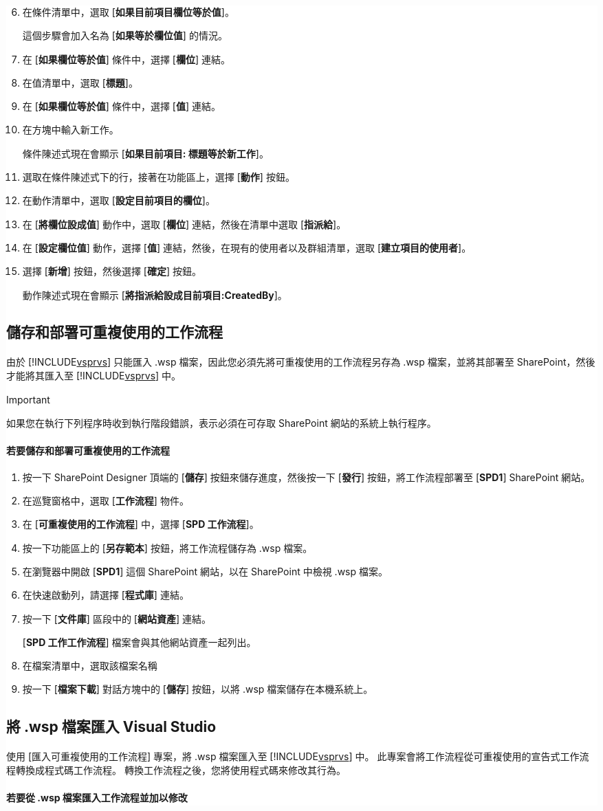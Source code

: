 6.  在條件清單中，選取 \[**如果目前項目欄位等於值**\]。  
  
     這個步驟會加入名為 \[**如果等於欄位值**\] 的情況。  
  
7.  在 \[**如果欄位等於值**\] 條件中，選擇 \[**欄位**\] 連結。  
  
8.  在值清單中，選取 \[**標題**\]。  
  
9. 在 \[**如果欄位等於值**\] 條件中，選擇 \[**值**\] 連結。  
  
10. 在方塊中輸入新工作。  
  
     條件陳述式現在會顯示 \[**如果目前項目: 標題等於新工作**\]。  
  
11. 選取在條件陳述式下的行，接著在功能區上，選擇 \[**動作**\] 按鈕。  
  
12. 在動作清單中，選取 \[**設定目前項目的欄位**\]。  
  
13. 在 \[**將欄位設成值**\] 動作中，選取 \[**欄位**\] 連結，然後在清單中選取 \[**指派給**\]。  
  
14. 在 \[**設定欄位值**\] 動作，選擇 \[**值**\] 連結，然後，在現有的使用者以及群組清單，選取 \[**建立項目的使用者**\]。  
  
15. 選擇 \[**新增**\] 按鈕，然後選擇 \[**確定**\] 按鈕。  
  
     動作陳述式現在會顯示 \[**將指派給設成目前項目:CreatedBy**\]。  
  
## 儲存和部署可重複使用的工作流程  
 由於 [!INCLUDE[vsprvs](../sharepoint/includes/vsprvs-md.md)] 只能匯入 .wsp 檔案，因此您必須先將可重複使用的工作流程另存為 .wsp 檔案，並將其部署至 SharePoint，然後才能將其匯入至 [!INCLUDE[vsprvs](../sharepoint/includes/vsprvs-md.md)] 中。  
  
> [!IMPORTANT]  
>  如果您在執行下列程序時收到執行階段錯誤，表示必須在可存取 SharePoint 網站的系統上執行程序。  
  
#### 若要儲存和部署可重複使用的工作流程  
  
1.  按一下 SharePoint Designer 頂端的 \[**儲存**\] 按鈕來儲存進度，然後按一下 \[**發行**\] 按鈕，將工作流程部署至 \[**SPD1**\] SharePoint 網站。  
  
2.  在巡覽窗格中，選取 \[**工作流程**\] 物件。  
  
3.  在 \[**可重複使用的工作流程**\] 中，選擇 \[**SPD 工作流程**\]。  
  
4.  按一下功能區上的 \[**另存範本**\] 按鈕，將工作流程儲存為 .wsp 檔案。  
  
5.  在瀏覽器中開啟 \[**SPD1**\] 這個 SharePoint 網站，以在 SharePoint 中檢視 .wsp 檔案。  
  
6.  在快速啟動列，請選擇 \[**程式庫**\] 連結。  
  
7.  按一下 \[**文件庫**\] 區段中的 \[**網站資產**\] 連結。  
  
     \[**SPD 工作工作流程**\] 檔案會與其他網站資產一起列出。  
  
8.  在檔案清單中，選取該檔案名稱  
  
9. 按一下 \[**檔案下載**\] 對話方塊中的 \[**儲存**\] 按鈕，以將 .wsp 檔案儲存在本機系統上。  
  
## 將 .wsp 檔案匯入 Visual Studio  
 使用 \[匯入可重複使用的工作流程\] 專案，將 .wsp 檔案匯入至 [!INCLUDE[vsprvs](../sharepoint/includes/vsprvs-md.md)] 中。  此專案會將工作流程從可重複使用的宣告式工作流程轉換成程式碼工作流程。  轉換工作流程之後，您將使用程式碼來修改其行為。  
  
#### 若要從 .wsp 檔案匯入工作流程並加以修改  
  